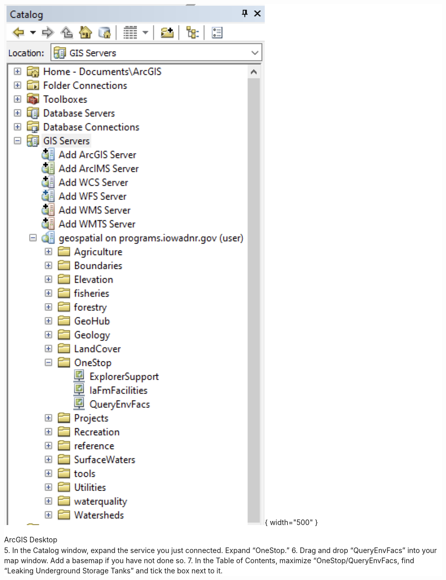    ![ArcGIS Desktop](../images/arcgis-desktop-4.png){ width="500" }<figcaption>ArcGIS Desktop</figcaption>
	</figure>
5. In the Catalog window, expand the service you just connected. Expand “OneStop.”
6. Drag and drop “QueryEnvFacs” into your map window. Add a basemap if you have not done so.
7. In the Table of Contents, maximize “OneStop/QueryEnvFacs, find “Leaking Underground Storage Tanks” and tick the box next to it.
    <figure markdown>